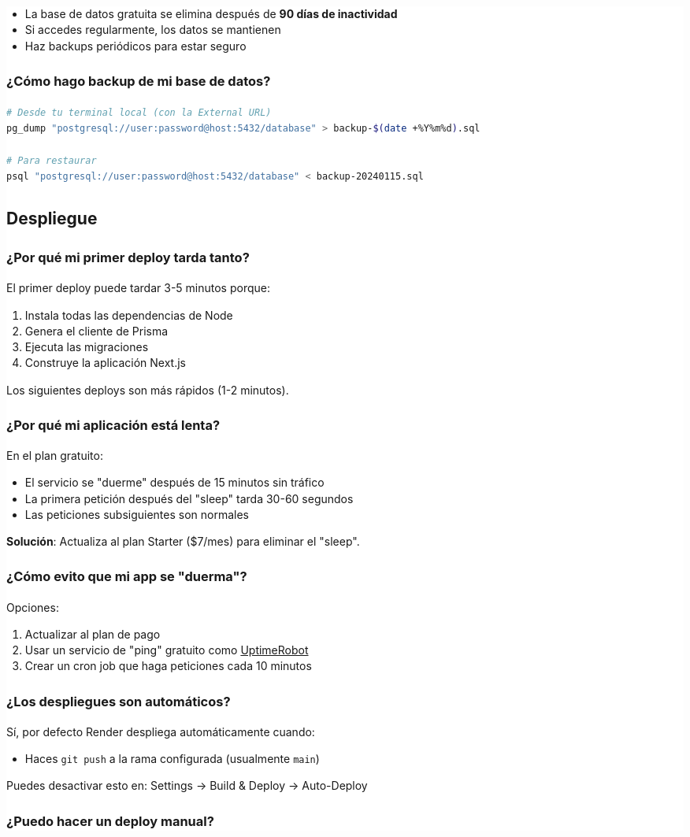 - La base de datos gratuita se elimina después de **90 días de inactividad**
- Si accedes regularmente, los datos se mantienen
- Haz backups periódicos para estar seguro

### ¿Cómo hago backup de mi base de datos?

```bash
# Desde tu terminal local (con la External URL)
pg_dump "postgresql://user:password@host:5432/database" > backup-$(date +%Y%m%d).sql

# Para restaurar
psql "postgresql://user:password@host:5432/database" < backup-20240115.sql
```

## Despliegue

### ¿Por qué mi primer deploy tarda tanto?

El primer deploy puede tardar 3-5 minutos porque:

1. Instala todas las dependencias de Node
2. Genera el cliente de Prisma
3. Ejecuta las migraciones
4. Construye la aplicación Next.js

Los siguientes deploys son más rápidos (1-2 minutos).

### ¿Por qué mi aplicación está lenta?

En el plan gratuito:

- El servicio se "duerme" después de 15 minutos sin tráfico
- La primera petición después del "sleep" tarda 30-60 segundos
- Las peticiones subsiguientes son normales

**Solución**: Actualiza al plan Starter ($7/mes) para eliminar el "sleep".

### ¿Cómo evito que mi app se "duerma"?

Opciones:

1. Actualizar al plan de pago
2. Usar un servicio de "ping" gratuito como [UptimeRobot](https://uptimerobot.com/)
3. Crear un cron job que haga peticiones cada 10 minutos

### ¿Los despliegues son automáticos?

Sí, por defecto Render despliega automáticamente cuando:

- Haces `git push` a la rama configurada (usualmente `main`)

Puedes desactivar esto en: Settings → Build & Deploy → Auto-Deploy

### ¿Puedo hacer un deploy manual?
